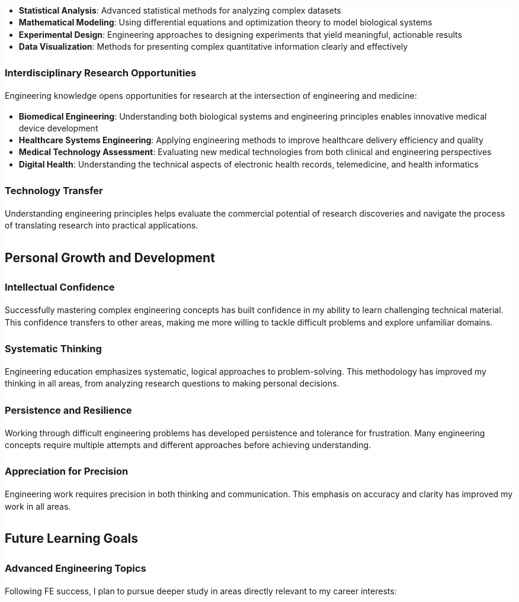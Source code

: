 - **Statistical Analysis**: Advanced statistical methods for analyzing complex datasets
- **Mathematical Modeling**: Using differential equations and optimization theory to model biological systems
- **Experimental Design**: Engineering approaches to designing experiments that yield meaningful, actionable results
- **Data Visualization**: Methods for presenting complex quantitative information clearly and effectively

### Interdisciplinary Research Opportunities
Engineering knowledge opens opportunities for research at the intersection of engineering and medicine:

- **Biomedical Engineering**: Understanding both biological systems and engineering principles enables innovative medical device development
- **Healthcare Systems Engineering**: Applying engineering methods to improve healthcare delivery efficiency and quality
- **Medical Technology Assessment**: Evaluating new medical technologies from both clinical and engineering perspectives
- **Digital Health**: Understanding the technical aspects of electronic health records, telemedicine, and health informatics

### Technology Transfer
Understanding engineering principles helps evaluate the commercial potential of research discoveries and navigate the process of translating research into practical applications.

## Personal Growth and Development

### Intellectual Confidence
Successfully mastering complex engineering concepts has built confidence in my ability to learn challenging technical material. This confidence transfers to other areas, making me more willing to tackle difficult problems and explore unfamiliar domains.

### Systematic Thinking
Engineering education emphasizes systematic, logical approaches to problem-solving. This methodology has improved my thinking in all areas, from analyzing research questions to making personal decisions.

### Persistence and Resilience
Working through difficult engineering problems has developed persistence and tolerance for frustration. Many engineering concepts require multiple attempts and different approaches before achieving understanding.

### Appreciation for Precision
Engineering work requires precision in both thinking and communication. This emphasis on accuracy and clarity has improved my work in all areas.

## Future Learning Goals

### Advanced Engineering Topics
Following FE success, I plan to pursue deeper study in areas directly relevant to my career interests:
